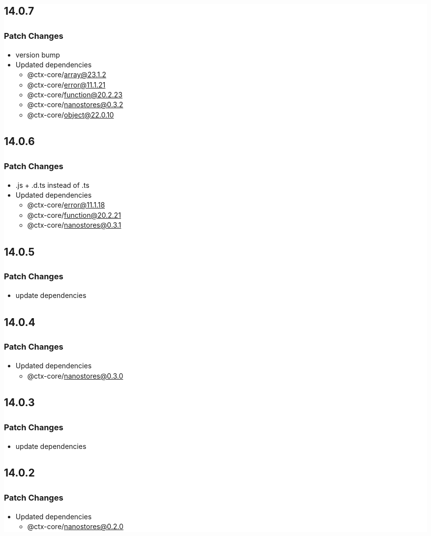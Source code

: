 ## 14.0.7

### Patch Changes

- version bump
- Updated dependencies
  - @ctx-core/array@23.1.2
  - @ctx-core/error@11.1.21
  - @ctx-core/function@20.2.23
  - @ctx-core/nanostores@0.3.2
  - @ctx-core/object@22.0.10

## 14.0.6

### Patch Changes

- .js + .d.ts instead of .ts
- Updated dependencies
  - @ctx-core/error@11.1.18
  - @ctx-core/function@20.2.21
  - @ctx-core/nanostores@0.3.1

## 14.0.5

### Patch Changes

- update dependencies

## 14.0.4

### Patch Changes

- Updated dependencies
  - @ctx-core/nanostores@0.3.0

## 14.0.3

### Patch Changes

- update dependencies

## 14.0.2

### Patch Changes

- Updated dependencies
  - @ctx-core/nanostores@0.2.0
